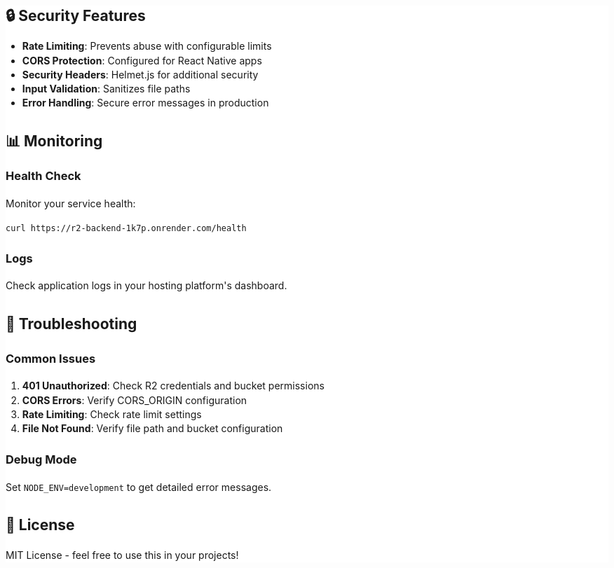 ## 🔒 Security Features

- **Rate Limiting**: Prevents abuse with configurable limits
- **CORS Protection**: Configured for React Native apps
- **Security Headers**: Helmet.js for additional security
- **Input Validation**: Sanitizes file paths
- **Error Handling**: Secure error messages in production

## 📊 Monitoring

### Health Check
Monitor your service health:
```bash
curl https://r2-backend-1k7p.onrender.com/health
```

### Logs
Check application logs in your hosting platform's dashboard.

## 🐛 Troubleshooting

### Common Issues

1. **401 Unauthorized**: Check R2 credentials and bucket permissions
2. **CORS Errors**: Verify CORS_ORIGIN configuration
3. **Rate Limiting**: Check rate limit settings
4. **File Not Found**: Verify file path and bucket configuration

### Debug Mode

Set `NODE_ENV=development` to get detailed error messages.

## 📄 License

MIT License - feel free to use this in your projects!
